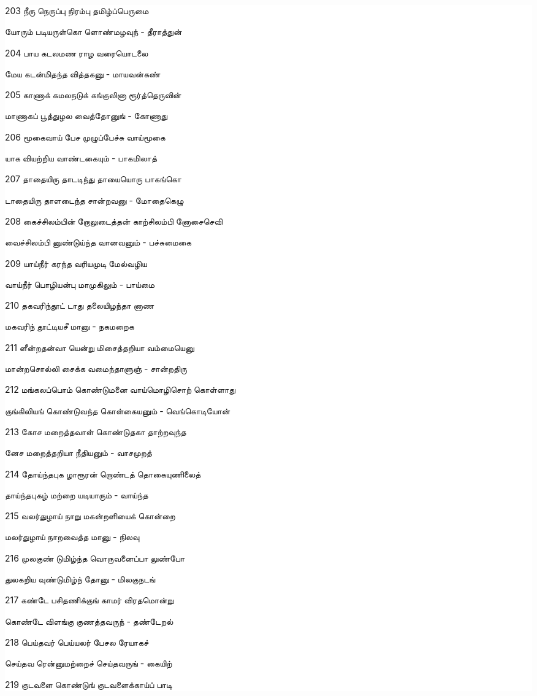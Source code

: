 203 நீரு நெருப்பு நிரம்பு தமிழ்ப்பெருமை  

யோரும் படியருள்கொ ளொண்மழவுந் - தீராத்துன்  

204 பாய கடலமண ராழ வரையொடலை  

மேய கடன்மிதந்த வித்தகனு - மாயவன்கண்  

205 காணாக் கமலநடுக் கங்குலினா ரூர்த்தெருவின்  

மாணாகப் பூத்துழல வைத்தோனுங் - கோணாது  

206 மூகைவாய் பேச முழுப்பேச்சு வாய்மூகை  

யாக வியற்றிய வாண்டகையும் - பாகமிலாத்  

207 தாதையிரு தாடடிந்து தாயையொரு பாகங்கொ  

டாதையிரு தாளடைந்த சான்றவனு - மோதைகெழு  

208 கைச்சிலம்பின் றோலுடைத்தன் காற்சிலம்பி னோசைசெவி  

வைச்சிலம்பி னுண்டுய்ந்த வானவனும் - பச்சுமைகை  

209 யாய்நீர் கரந்த வரியமுடி மேல்வழிய  

வாய்நீர் பொழியன்பு மாமுகிலும் - பாய்மை  

210 தகவரிந்தூட் டாது தலையிழந்தா னாண  

மகவரிந் தூட்டியசீ மானு - நகமறைக  

211 ளீன்றதன்வா யென்று மிசைத்தறியா வம்மையெனு  

மான்றசொல்லி சைக்க வமைந்தாளுஞ் - சான்றதிரு  

212 மங்கலப்பொம் கொண்டுமனை வாய்மொழிசொற் கொள்ளாது  

குங்கிலியங் கொண்டுவந்த கொள்கையனும் - வெங்கொடியோன்  

213 கோச மறைத்தவாள் கொண்டுதகா தாற்றவுந்த  

னேச மறைத்தறியா நீதியனும் - வாசமுறத்  

214 தோய்ந்தபுக ழாரூரன் றொண்டத் தொகையுணிலைத்  

தாய்ந்தபுகழ் மற்றை யடியாரும் - வாய்ந்த  

215 வலர்துழாய் நாறு மகன்றளியைக் கொன்றை  

மலர்துழாய் நாறவைத்த மானு - நிலவு  

216 முலகுண் டுமிழ்ந்த வொருவனைப்பா லுண்போ  

துலகறிய வுண்டுமிழ்ந் தோனு - மிலகுநடங்  

217 கண்டே பசிதணிக்குங் காமர் விரதமொன்று  

கொண்டே விளங்கு குணத்தவருந் - தண்டேறல்  

218 பெய்தவர் பெய்யலர் பேசல ரேயாகச்  

செய்தவ ரென்னுமற்றைச் செய்தவருங் - கையிற்  

219 குடவளை கொண்டுங் குடவளைக்காய்ப் பாடி  
